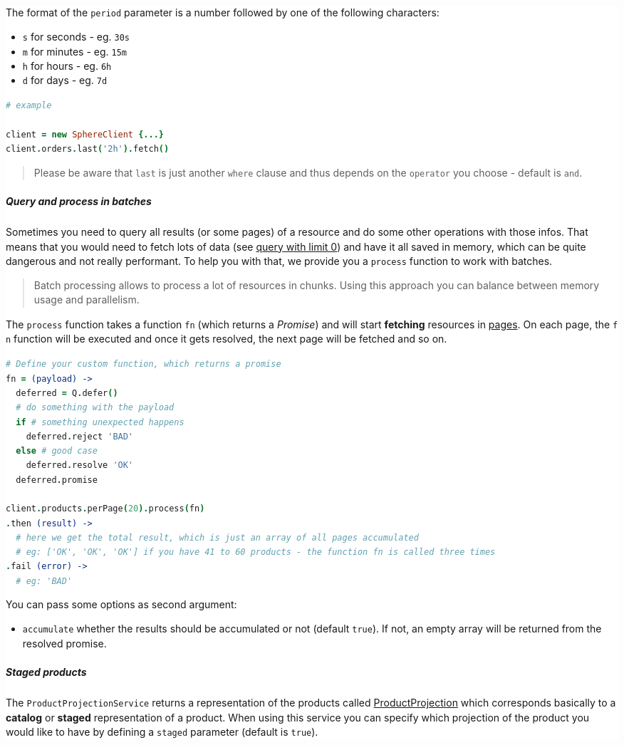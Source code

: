 The format of the `period` parameter is a number followed by one of the following characters:
- `s` for seconds - eg. `30s`
- `m` for minutes - eg. `15m`
- `h` for hours - eg. `6h`
- `d` for days - eg. `7d`

```coffeescript
# example

client = new SphereClient {...}
client.orders.last('2h').fetch()
```

> Please be aware that `last` is just another `where` clause and thus depends on the `operator` you choose - default is `and`.

##### Query and process in batches
Sometimes you need to query all results (or some pages) of a resource and do some other operations with those infos.
That means that you would need to fetch lots of data (see [query with limit 0](#query-all-limit0)) and have it all saved in memory, which can be quite dangerous and not really performant.
To help you with that, we provide you a `process` function to work with batches.
> Batch processing allows to process a lot of resources in chunks. Using this approach you can balance between memory usage and parallelism.

The `process` function takes a function `fn` (which returns a _Promise_) and will start **fetching** resources in [pages](http://commercetools.de/dev/http-api.html#paged-query-response). On each page, the `fn` function will be executed and once it gets resolved, the next page will be fetched and so on.

```coffeescript
# Define your custom function, which returns a promise
fn = (payload) ->
  deferred = Q.defer()
  # do something with the payload
  if # something unexpected happens
    deferred.reject 'BAD'
  else # good case
    deferred.resolve 'OK'
  deferred.promise

client.products.perPage(20).process(fn)
.then (result) ->
  # here we get the total result, which is just an array of all pages accumulated
  # eg: ['OK', 'OK', 'OK'] if you have 41 to 60 products - the function fn is called three times
.fail (error) ->
  # eg: 'BAD'
```

You can pass some options as second argument:
- `accumulate` whether the results should be accumulated or not (default `true`). If not, an empty array will be returned from the resolved promise.

##### Staged products
The `ProductProjectionService` returns a representation of the products called [ProductProjection](http://commercetools.de/dev/http-api-projects-products.html#product-projection) which corresponds basically to a **catalog** or **staged** representation of a product. When using this service you can specify which projection of the product you would like to have by defining a `staged` parameter (default is `true`).

